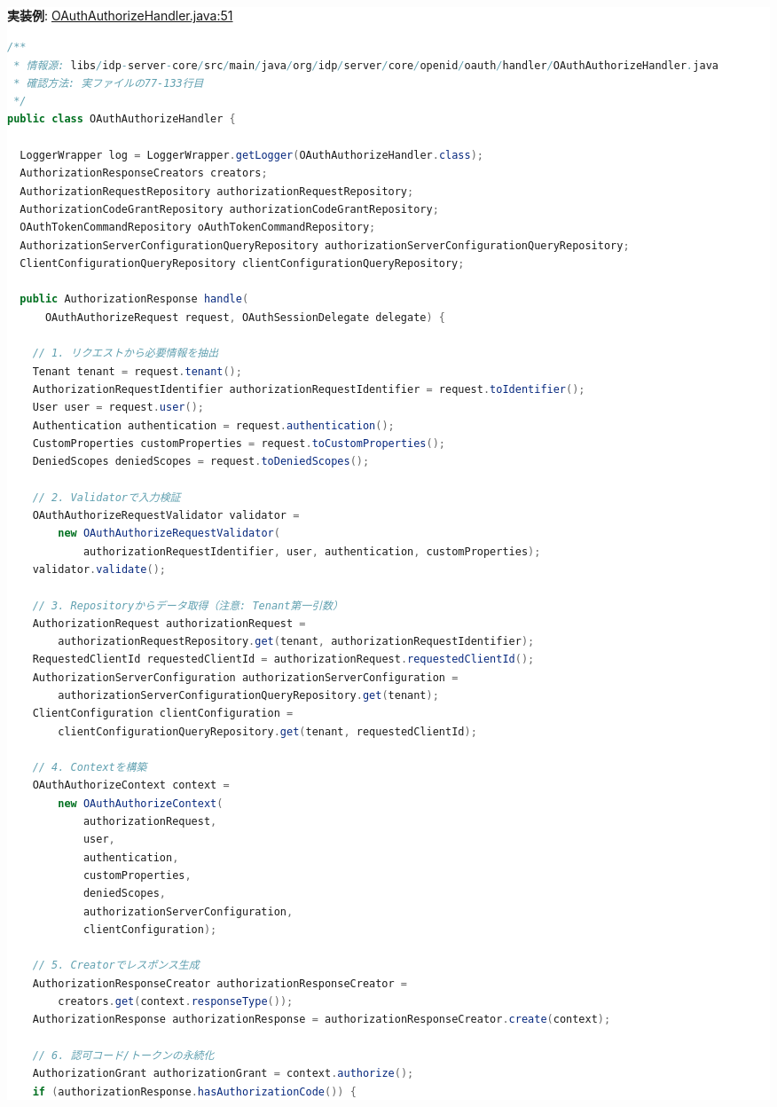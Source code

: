 **実装例**: [OAuthAuthorizeHandler.java:51](../../libs/idp-server-core/src/main/java/org/idp/server/core/openid/oauth/handler/OAuthAuthorizeHandler.java#L51)

```java
/**
 * 情報源: libs/idp-server-core/src/main/java/org/idp/server/core/openid/oauth/handler/OAuthAuthorizeHandler.java
 * 確認方法: 実ファイルの77-133行目
 */
public class OAuthAuthorizeHandler {

  LoggerWrapper log = LoggerWrapper.getLogger(OAuthAuthorizeHandler.class);
  AuthorizationResponseCreators creators;
  AuthorizationRequestRepository authorizationRequestRepository;
  AuthorizationCodeGrantRepository authorizationCodeGrantRepository;
  OAuthTokenCommandRepository oAuthTokenCommandRepository;
  AuthorizationServerConfigurationQueryRepository authorizationServerConfigurationQueryRepository;
  ClientConfigurationQueryRepository clientConfigurationQueryRepository;

  public AuthorizationResponse handle(
      OAuthAuthorizeRequest request, OAuthSessionDelegate delegate) {

    // 1. リクエストから必要情報を抽出
    Tenant tenant = request.tenant();
    AuthorizationRequestIdentifier authorizationRequestIdentifier = request.toIdentifier();
    User user = request.user();
    Authentication authentication = request.authentication();
    CustomProperties customProperties = request.toCustomProperties();
    DeniedScopes deniedScopes = request.toDeniedScopes();

    // 2. Validatorで入力検証
    OAuthAuthorizeRequestValidator validator =
        new OAuthAuthorizeRequestValidator(
            authorizationRequestIdentifier, user, authentication, customProperties);
    validator.validate();

    // 3. Repositoryからデータ取得（注意: Tenant第一引数）
    AuthorizationRequest authorizationRequest =
        authorizationRequestRepository.get(tenant, authorizationRequestIdentifier);
    RequestedClientId requestedClientId = authorizationRequest.requestedClientId();
    AuthorizationServerConfiguration authorizationServerConfiguration =
        authorizationServerConfigurationQueryRepository.get(tenant);
    ClientConfiguration clientConfiguration =
        clientConfigurationQueryRepository.get(tenant, requestedClientId);

    // 4. Contextを構築
    OAuthAuthorizeContext context =
        new OAuthAuthorizeContext(
            authorizationRequest,
            user,
            authentication,
            customProperties,
            deniedScopes,
            authorizationServerConfiguration,
            clientConfiguration);

    // 5. Creatorでレスポンス生成
    AuthorizationResponseCreator authorizationResponseCreator =
        creators.get(context.responseType());
    AuthorizationResponse authorizationResponse = authorizationResponseCreator.create(context);

    // 6. 認可コード/トークンの永続化
    AuthorizationGrant authorizationGrant = context.authorize();
    if (authorizationResponse.hasAuthorizationCode()) {
```